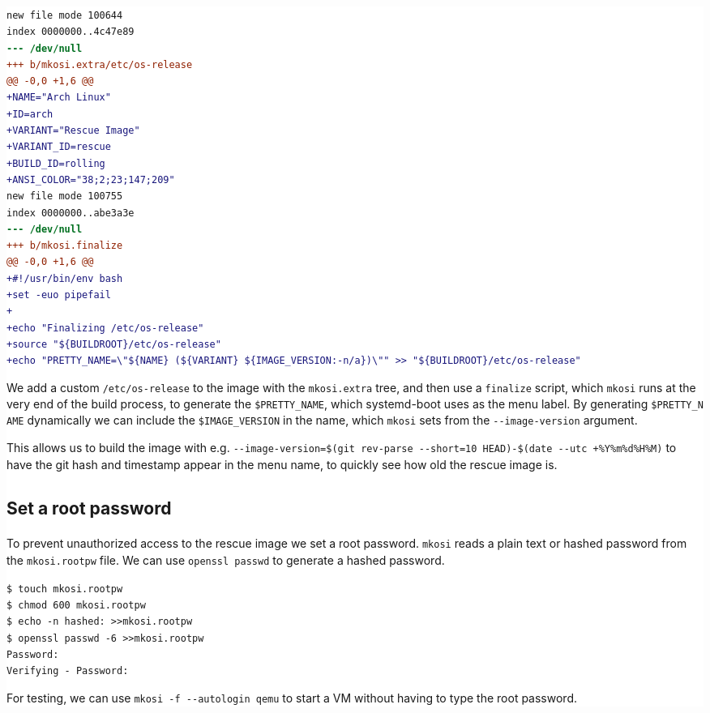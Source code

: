  ```diff
  new file mode 100644
  index 0000000..4c47e89
  --- /dev/null
  +++ b/mkosi.extra/etc/os-release
  @@ -0,0 +1,6 @@
  +NAME="Arch Linux"
  +ID=arch
  +VARIANT="Rescue Image"
  +VARIANT_ID=rescue
  +BUILD_ID=rolling
  +ANSI_COLOR="38;2;23;147;209"
  new file mode 100755
  index 0000000..abe3a3e
  --- /dev/null
  +++ b/mkosi.finalize
  @@ -0,0 +1,6 @@
  +#!/usr/bin/env bash
  +set -euo pipefail
  +
  +echo "Finalizing /etc/os-release"
  +source "${BUILDROOT}/etc/os-release"
  +echo "PRETTY_NAME=\"${NAME} (${VARIANT} ${IMAGE_VERSION:-n/a})\"" >> "${BUILDROOT}/etc/os-release"
  ```

  We add a custom `/etc/os-release` to the image with the `mkosi.extra` tree, and then use a `finalize` script, which `mkosi` runs at the very end of the build process, to generate the `$PRETTY_NAME`, which systemd-boot uses as the menu label.
  By generating `$PRETTY_NAME` dynamically we can include the `$IMAGE_VERSION` in the name, which `mkosi` sets from the `--image-version` argument.

  This allows us to build the image with e.g. `--image-version=$(git rev-parse --short=10 HEAD)-$(date --utc +%Y%m%d%H%M)` to have the git hash and timestamp appear in the menu name, to quickly see how old the rescue image is.

  ## Set a root password

  To prevent unauthorized access to the rescue image we set a root password.
  `mkosi` reads a plain text or hashed password from the `mkosi.rootpw` file.
  We can use `openssl passwd` to generate a hashed password.

  ```console
  $ touch mkosi.rootpw
  $ chmod 600 mkosi.rootpw
  $ echo -n hashed: >>mkosi.rootpw
  $ openssl passwd -6 >>mkosi.rootpw
  Password:
  Verifying - Password:
  ```

  For testing, we can use `mkosi -f --autologin qemu` to start a VM without having to type the root password.
